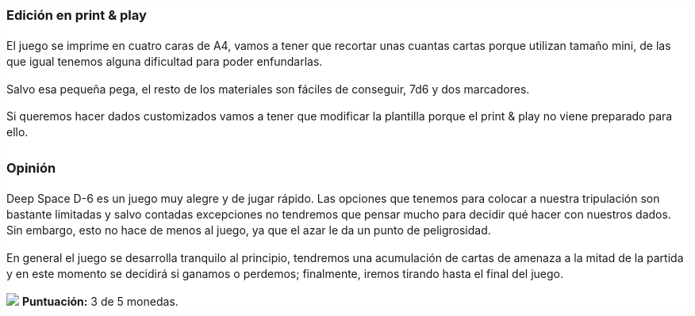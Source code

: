 ### Edición en print & play

El juego se imprime en cuatro caras de A4, vamos a tener que recortar unas
cuantas cartas porque utilizan tamaño mini, de las que igual tenemos alguna
dificultad para poder enfundarlas.

Salvo esa pequeña pega, el resto de los materiales son fáciles de conseguir,
7d6 y dos marcadores.

Si queremos hacer dados customizados vamos a tener que modificar la plantilla
porque el print & play no viene preparado para ello.

### Opinión

Deep Space D-6 es un juego muy alegre y de jugar rápido. Las opciones que
tenemos para colocar a nuestra tripulación son bastante limitadas y salvo
contadas excepciones no tendremos que pensar mucho para decidir qué hacer con
nuestros dados. Sin embargo, esto no hace de menos al juego, ya que el azar le
da un punto de peligrosidad.

En general el juego se desarrolla tranquilo al
principio, tendremos una acumulación de cartas de amenaza a la mitad de la
partida y en este momento se decidirá si ganamos o perdemos; finalmente, iremos
tirando
hasta el final del juego.

<img width="50" src="{{site.baseurl}}/favicon.ico"> **Puntuación:** 3 de 5
monedas.



